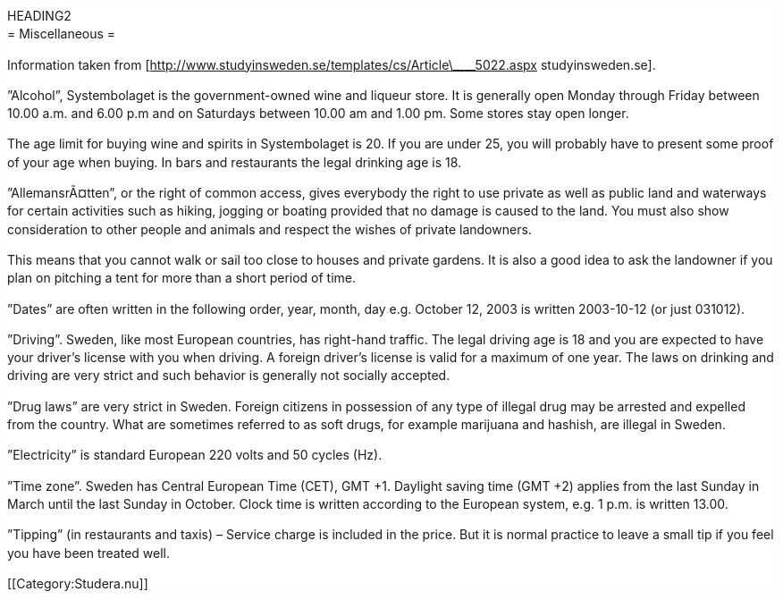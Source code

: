 <google>HEADING2</google>  
= Miscellaneous =

Information taken from [http://www.studyinsweden.se/templates/cs/Article\____5022.aspx studyinsweden.se].

&#8221;Alcohol&#8221;, Systembolaget is the government-owned wine and liqueur store. It is generally open Monday through Friday between 10.00 a.m. and 6.00 p.m and on Saturdays between 10.00 am and 1.00 pm. Some stores stay open longer.

The age limit for buying wine and spirits in Systembolaget is 20. If you are under 25, you will probably have to present some proof of your age when buying. In bars and restaurants the legal drinking age is 18.

&#8221;AllemansrÃ¤tten&#8221;, or the right of common access, gives everybody the right to use private as well as public land and waterways for certain activities such as hiking, jogging or boating provided that no damage is caused to the land. You must also show consideration to other people and animals and respect the wishes of private landowners.

This means that you cannot walk or sail too close to houses and private gardens. It is also a good idea to ask the landowner if you plan on pitching a tent for more than a short period of time.

&#8221;Dates&#8221; are often written in the following order, year, month, day e.g. October 12, 2003 is written 2003-10-12 (or just 031012).

&#8221;Driving&#8221;. Sweden, like most European countries, has right-hand traffic. The legal driving age is 18 and you are expected to have your driver&#8217;s license with you when driving. A foreign driver&#8217;s license is valid for a maximum of one year. The laws on drinking and driving are very strict and such behavior is generally not socially accepted.

&#8221;Drug laws&#8221; are very strict in Sweden. Foreign citizens in possession of any type of illegal drug may be arrested and expelled from the country. What are sometimes referred to as soft drugs, for example marijuana and hashish, are illegal in Sweden.

&#8221;Electricity&#8221; is standard European 220 volts and 50 cycles (Hz).

&#8221;Time zone&#8221;. Sweden has Central European Time (CET), GMT +1. Daylight saving time (GMT +2) applies from the last Sunday in March until the last Sunday in October. Clock time is written according to the European system, e.g. 1 p.m. is written 13.00.

&#8221;Tipping&#8221; (in restaurants and taxis) &#8211; Service charge is included in the price. But it is normal practice to leave a small tip if you feel you have been treated well.

[[Category:Studera.nu]]
